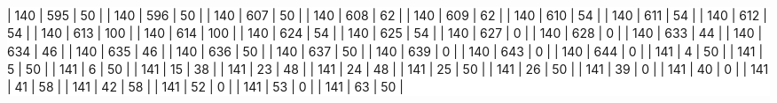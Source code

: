 | 140             | 595                | 50       |
| 140             | 596                | 50       |
| 140             | 607                | 50       |
| 140             | 608                | 62       |
| 140             | 609                | 62       |
| 140             | 610                | 54       |
| 140             | 611                | 54       |
| 140             | 612                | 54       |
| 140             | 613                | 100      |
| 140             | 614                | 100      |
| 140             | 624                | 54       |
| 140             | 625                | 54       |
| 140             | 627                | 0        |
| 140             | 628                | 0        |
| 140             | 633                | 44       |
| 140             | 634                | 46       |
| 140             | 635                | 46       |
| 140             | 636                | 50       |
| 140             | 637                | 50       |
| 140             | 639                | 0        |
| 140             | 643                | 0        |
| 140             | 644                | 0        |
| 141             | 4                  | 50       |
| 141             | 5                  | 50       |
| 141             | 6                  | 50       |
| 141             | 15                 | 38       |
| 141             | 23                 | 48       |
| 141             | 24                 | 48       |
| 141             | 25                 | 50       |
| 141             | 26                 | 50       |
| 141             | 39                 | 0        |
| 141             | 40                 | 0        |
| 141             | 41                 | 58       |
| 141             | 42                 | 58       |
| 141             | 52                 | 0        |
| 141             | 53                 | 0        |
| 141             | 63                 | 50       |